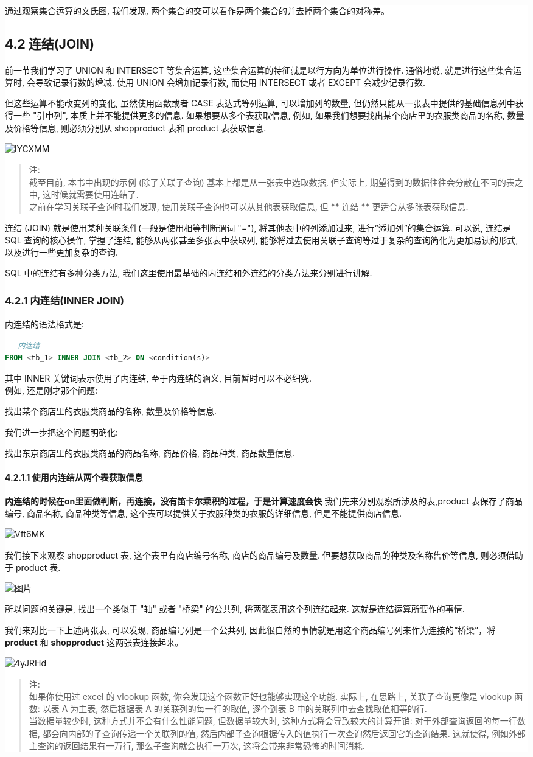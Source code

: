通过观察集合运算的文氏图, 我们发现, 两个集合的交可以看作是两个集合的并去掉两个集合的对称差。

## 4.2 连结(JOIN)

前一节我们学习了 UNION 和 INTERSECT 等集合运算, 这些集合运算的特征就是以行方向为单位进行操作. 通俗地说, 就是进行这些集合运算时, 会导致记录行数的增减. 使用 UNION 会增加记录行数, 而使用 INTERSECT 或者 EXCEPT 会减少记录行数.

但这些运算不能改变列的变化, 虽然使用函数或者 CASE 表达式等列运算, 可以增加列的数量, 但仍然只能从一张表中提供的基础信息列中获得一些 "引申列", 本质上并不能提供更多的信息. 如果想要从多个表获取信息, 例如, 如果我们想要找出某个商店里的衣服类商品的名称, 数量及价格等信息, 则必须分别从 shopproduct 表和 product 表获取信息.

![lYCXMM](https://upiclw.oss-cn-beijing.aliyuncs.com/uPic/lYCXMM.jpg)

> 注:  
> 截至目前, 本书中出现的示例 (除了关联子查询) 基本上都是从一张表中选取数据, 但实际上, 期望得到的数据往往会分散在不同的表之中, 这时候就需要使用连结了.  
> 之前在学习关联子查询时我们发现, 使用关联子查询也可以从其他表获取信息, 但 ** 连结 ** 更适合从多张表获取信息.

连结 (JOIN) 就是使用某种关联条件(一般是使用相等判断谓词 "="), 将其他表中的列添加过来, 进行“添加列”的集合运算. 可以说, 连结是 SQL 查询的核心操作, 掌握了连结, 能够从两张甚至多张表中获取列, 能够将过去使用关联子查询等过于复杂的查询简化为更加易读的形式, 以及进行一些更加复杂的查询.

SQL 中的连结有多种分类方法, 我们这里使用最基础的内连结和外连结的分类方法来分别进行讲解.

### 4.2.1 内连结(INNER JOIN)

内连结的语法格式是:

```sql
-- 内连结
FROM <tb_1> INNER JOIN <tb_2> ON <condition(s)>
```

其中 INNER 关键词表示使用了内连结, 至于内连结的涵义, 目前暂时可以不必细究.  
例如, 还是刚才那个问题:

找出某个商店里的衣服类商品的名称, 数量及价格等信息.

我们进一步把这个问题明确化:

找出东京商店里的衣服类商品的商品名称, 商品价格, 商品种类, 商品数量信息.

#### 4.2.1.1 使用内连结从两个表获取信息
**内连结的时候在on里面做判断，再连接，没有笛卡尔乘积的过程，于是计算速度会快**
我们先来分别观察所涉及的表,product 表保存了商品编号, 商品名称, 商品种类等信息, 这个表可以提供关于衣服种类的衣服的详细信息, 但是不能提供商店信息.

![Vft6MK](https://upiclw.oss-cn-beijing.aliyuncs.com/uPic/Vft6MK.jpg)

我们接下来观察 shopproduct 表, 这个表里有商店编号名称, 商店的商品编号及数量. 但要想获取商品的种类及名称售价等信息, 则必须借助于 product 表.

![图片](https://img.alicdn.com/imgextra/i2/O1CN01xgPi7J1oEtox2dJly_!!6000000005194-2-tps-366-400.png)

所以问题的关键是, 找出一个类似于 "轴" 或者 "桥梁" 的公共列, 将两张表用这个列连结起来. 这就是连结运算所要作的事情.

我们来对比一下上述两张表, 可以发现, 商品编号列是一个公共列, 因此很自然的事情就是用这个商品编号列来作为连接的“桥梁”，将 **product** 和 **shopproduct** 这两张表连接起来。

![4yJRHd](https://upiclw.oss-cn-beijing.aliyuncs.com/uPic/4yJRHd.jpg)

> 注:  
> 如果你使用过 excel 的 vlookup 函数, 你会发现这个函数正好也能够实现这个功能. 实际上, 在思路上,  关联子查询更像是 vlookup 函数: 以表 A 为主表, 然后根据表 A 的关联列的每一行的取值, 逐个到表 B 中的关联列中去查找取值相等的行.  
> 当数据量较少时, 这种方式并不会有什么性能问题, 但数据量较大时, 这种方式将会导致较大的计算开销:  对于外部查询返回的每一行数据, 都会向内部的子查询传递一个关联列的值, 然后内部子查询根据传入的值执行一次查询然后返回它的查询结果. 这就使得, 例如外部主查询的返回结果有一万行, 那么子查询就会执行一万次, 这将会带来非常恐怖的时间消耗.
